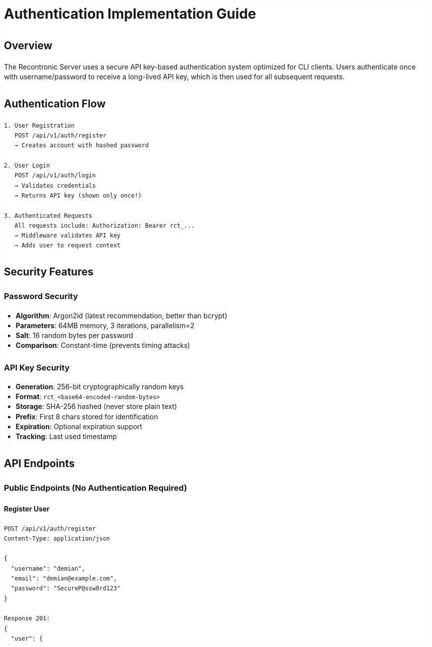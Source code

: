 # Authentication Implementation Guide

## Overview

The Recontronic Server uses a secure API key-based authentication system optimized for CLI clients. Users authenticate once with username/password to receive a long-lived API key, which is then used for all subsequent requests.

## Authentication Flow

```
1. User Registration
   POST /api/v1/auth/register
   → Creates account with hashed password

2. User Login
   POST /api/v1/auth/login
   → Validates credentials
   → Returns API key (shown only once!)

3. Authenticated Requests
   All requests include: Authorization: Bearer rct_...
   → Middleware validates API key
   → Adds user to request context
```

## Security Features

### Password Security
- **Algorithm**: Argon2id (latest recommendation, better than bcrypt)
- **Parameters**: 64MB memory, 3 iterations, parallelism=2
- **Salt**: 16 random bytes per password
- **Comparison**: Constant-time (prevents timing attacks)

### API Key Security
- **Generation**: 256-bit cryptographically random keys
- **Format**: `rct_<base64-encoded-random-bytes>`
- **Storage**: SHA-256 hashed (never store plain text)
- **Prefix**: First 8 chars stored for identification
- **Expiration**: Optional expiration support
- **Tracking**: Last used timestamp

## API Endpoints

### Public Endpoints (No Authentication Required)

#### Register User
```http
POST /api/v1/auth/register
Content-Type: application/json

{
  "username": "demian",
  "email": "demian@example.com",
  "password": "SecureP@ssw0rd123"
}

Response 201:
{
  "user": {
```